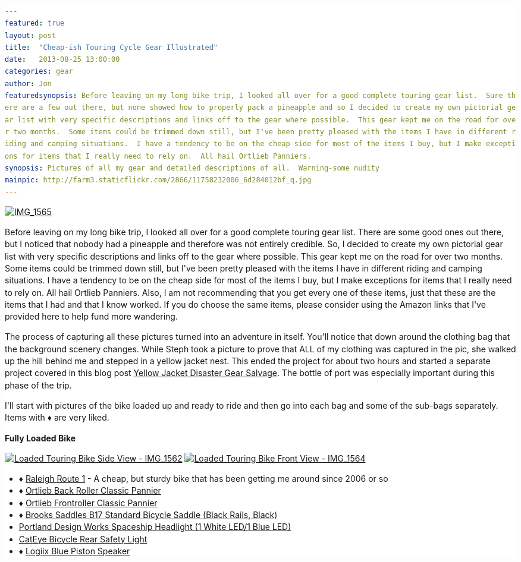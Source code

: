 ```yaml
---
featured: true
layout: post
title:  "Cheap-ish Touring Cycle Gear Illustrated"
date:   2013-08-25 13:00:00
categories: gear
author: Jon
featuredsynopsis: Before leaving on my long bike trip, I looked all over for a good complete touring gear list.  Sure there are a few out there, but none showed how to properly pack a pineapple and so I decided to create my own pictorial gear list with very specific descriptions and links off to the gear where possible.  This gear kept me on the road for over two months.  Some items could be trimmed down still, but I've been pretty pleased with the items I have in different riding and camping situations.  I have a tendency to be on the cheap side for most of the items I buy, but I make exceptions for items that I really need to rely on.  All hail Ortlieb Panniers.
synopsis: Pictures of all my gear and detailed descriptions of all.  Warning-some nudity
mainpic: http://farm3.staticflickr.com/2866/11758232006_6d284012bf_q.jpg
---
```



<a class="photo-link photo-right" href="http://www.flickr.com/photos/100330886@N04/11758232006/in/set-72157639403163906"><img class="photo" title="IMG_1565" src="http://farm3.staticflickr.com/2866/11758232006_6d284012bf_q.jpg"></a>

Before leaving on my long bike trip, I looked all over for a good complete touring gear list.  There are some good ones out there, but I noticed that nobody had a pineapple and therefore was not entirely credible.  So, I decided to create my own pictorial gear list with very specific descriptions and links off to the gear where possible.  This gear kept me on the road for over two months.  Some items could be trimmed down still, but I've been pretty pleased with the items I have in different riding and camping situations.  I have a tendency to be on the cheap side for most of the items I buy, but I make exceptions for items that I really need to rely on.  All hail Ortlieb Panniers.  Also, I am not recommending that you get every one of these items, just that these are the items that I had and that I know worked.  If you do choose the same items, please consider using the Amazon links that I've provided here to help fund more wandering.

The process of capturing all these pictures turned into an adventure in itself.  You'll notice that down around the clothing bag that the background scenery changes.  While Steph took a picture to prove that ALL of my clothing was captured in the pic, she walked up the hill behind me and stepped in a yellow jacket nest.  This ended the project for about two hours and started a separate project covered in this blog post <a href="">Yellow Jacket Disaster Gear Salvage</a>.  The bottle of port was especially important during this phase of the trip.

I'll start with pictures of the bike loaded up and ready to ride and then go into each bag and some of the sub-bags separately.  Items with &diams; <span class="awesome"></span> are very liked.

**Fully Loaded Bike**


<a class="photo-link photo photo-center" href="http://www.flickr.com/photos/100330886@N04/11761187056/in/set-72157639403163906"><img class="photo" title="Loaded Touring Bike Side View - IMG_1562" src="http://farm8.staticflickr.com/7426/11761187056_fed1b36a8e.jpg"></a>
<a class="photo-link photo photo-center" href="http://www.flickr.com/photos/100330886@N04/11757848563/in/set-72157639403163906"><img class="photo" title="Loaded Touring Bike Front View - IMG_1564" src="http://farm8.staticflickr.com/7406/11757848563_a67afc3c7b.jpg"></a>

- &diams; <a href="http://www.bikepedia.com/quickbike/BikeSpecs.aspx?year=2006&brand=Raleigh&model=Route+1#.UjQbJGQ6VU4">Raleigh Route 1</a> - A cheap, but sturdy bike that has been getting me around since 2006 or so
- &diams; <a href="http://www.amazon.com/gp/product/B0028FRZ08/ref=as_li_ss_tl?ie=UTF8&camp=1789&creative=390957&creativeASIN=B0028FRZ08&linkCode=as2&tag=alofcr-20">Ortlieb Back Roller Classic Pannier</a><img src="http://ir-na.amazon-adsystem.com/e/ir?t=alofcr-20&l=as2&o=1&a=B0028FRZ08" width="1" height="1" border="0" alt="" style="border:none !important; margin:0px !important;" />
- &diams; <a href="http://www.amazon.com/gp/product/B002A8E6TG/ref=as_li_ss_tl?ie=UTF8&camp=1789&creative=390957&creativeASIN=B002A8E6TG&linkCode=as2&tag=alofcr-20">Ortlieb Frontroller Classic Pannier</a><img src="http://ir-na.amazon-adsystem.com/e/ir?t=alofcr-20&l=as2&o=1&a=B002A8E6TG" width="1" height="1" border="0" alt="" style="border:none !important; margin:0px !important;" />
- &diams; <a href="http://www.amazon.com/gp/product/B000HZA918/ref=as_li_ss_tl?ie=UTF8&camp=1789&creative=390957&creativeASIN=B000HZA918&linkCode=as2&tag=alofcr-20">Brooks Saddles B17 Standard Bicycle Saddle (Black Rails, Black)</a><img src="http://ir-na.amazon-adsystem.com/e/ir?t=alofcr-20&l=as2&o=1&a=B000HZA918" width="1" height="1" border="0" alt="" style="border:none !important; margin:0px !important;" />
- <a href="http://www.amazon.com/gp/product/B0038ZUAOA/ref=as_li_ss_tl?ie=UTF8&camp=1789&creative=390957&creativeASIN=B0038ZUAOA&linkCode=as2&tag=alofcr-20">Portland Design Works Spaceship Headlight (1 White LED/1 Blue LED)</a><img src="http://ir-na.amazon-adsystem.com/e/ir?t=alofcr-20&l=as2&o=1&a=B0038ZUAOA" width="1" height="1" border="0" alt="" style="border:none !important; margin:0px !important;" />
- <a href="http://www.amazon.com/gp/product/B008QVXSE0/ref=as_li_ss_tl?ie=UTF8&camp=1789&creative=390957&creativeASIN=B008QVXSE0&linkCode=as2&tag=alofcr-20">CatEye Bicycle Rear Safety Light</a><img src="http://ir-na.amazon-adsystem.com/e/ir?t=alofcr-20&l=as2&o=1&a=B008QVXSE0" width="1" height="1" border="0" alt="" style="border:none !important; margin:0px !important;" />
- &diams; <a href="http://www.logiix.net/Blue-Piston-Wireless-Rechargeable-Speaker-p/blue-piston-bluetooth-speaker.htm">Logiix Blue Piston Speaker</a>